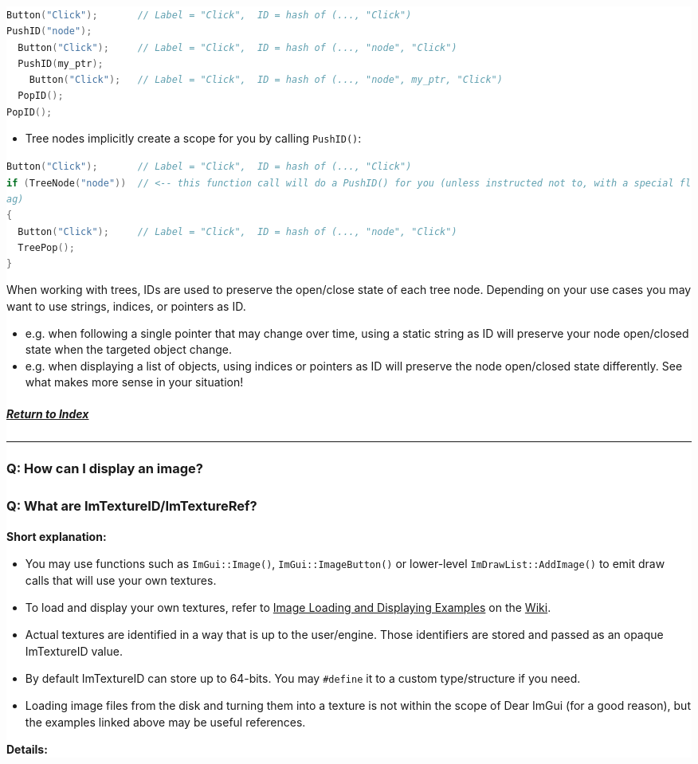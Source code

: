 ```cpp
Button("Click");       // Label = "Click",  ID = hash of (..., "Click")
PushID("node");
  Button("Click");     // Label = "Click",  ID = hash of (..., "node", "Click")
  PushID(my_ptr);
    Button("Click");   // Label = "Click",  ID = hash of (..., "node", my_ptr, "Click")
  PopID();
PopID();
```

- Tree nodes implicitly create a scope for you by calling `PushID()`:

```cpp
Button("Click");       // Label = "Click",  ID = hash of (..., "Click")
if (TreeNode("node"))  // <-- this function call will do a PushID() for you (unless instructed not to, with a special flag)
{
  Button("Click");     // Label = "Click",  ID = hash of (..., "node", "Click")
  TreePop();
}
```

When working with trees, IDs are used to preserve the open/close state of each tree node.
Depending on your use cases you may want to use strings, indices, or pointers as ID.

- e.g. when following a single pointer that may change over time, using a static string as ID
  will preserve your node open/closed state when the targeted object change.
- e.g. when displaying a list of objects, using indices or pointers as ID will preserve the
  node open/closed state differently. See what makes more sense in your situation!

##### [Return to Index](#index)

---

### Q: How can I display an image?

### Q: What are ImTextureID/ImTextureRef?

**Short explanation:**

- You may use functions such as `ImGui::Image()`, `ImGui::ImageButton()` or lower-level `ImDrawList::AddImage()` to emit draw calls that will use your own textures.
- To load and display your own textures, refer to [Image Loading and Displaying Examples](https://github.com/ocornut/imgui/wiki/Image-Loading-and-Displaying-Examples) on the [Wiki](https://github.com/ocornut/imgui/wiki).
- Actual textures are identified in a way that is up to the user/engine. Those identifiers are stored and passed as an opaque ImTextureID value.

- By default ImTextureID can store up to 64-bits. You may `#define` it to a custom type/structure if you need.
- Loading image files from the disk and turning them into a texture is not within the scope of Dear ImGui (for a good
  reason), but the examples linked above may be useful references.

**Details:**
